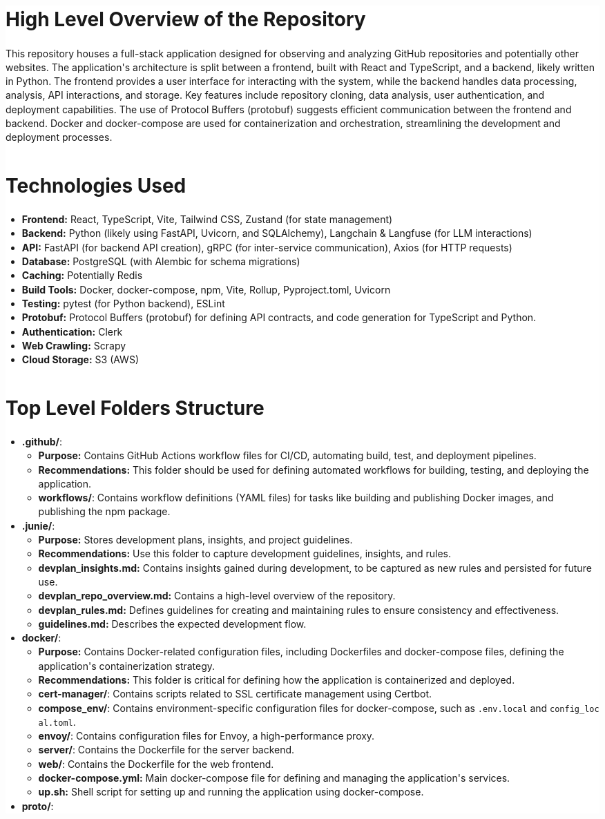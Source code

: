 # High Level Overview of the Repository

This repository houses a full-stack application designed for observing and analyzing GitHub repositories and potentially other websites. The application's architecture is split between a frontend, built with React and TypeScript, and a backend, likely written in Python. The frontend provides a user interface for interacting with the system, while the backend handles data processing, analysis, API interactions, and storage. Key features include repository cloning, data analysis, user authentication, and deployment capabilities. The use of Protocol Buffers (protobuf) suggests efficient communication between the frontend and backend. Docker and docker-compose are used for containerization and orchestration, streamlining the development and deployment processes.

# Technologies Used

*   **Frontend:** React, TypeScript, Vite, Tailwind CSS, Zustand (for state management)
*   **Backend:** Python (likely using FastAPI, Uvicorn, and SQLAlchemy), Langchain & Langfuse (for LLM interactions)
*   **API:** FastAPI (for backend API creation), gRPC (for inter-service communication), Axios (for HTTP requests)
*   **Database:** PostgreSQL (with Alembic for schema migrations)
*   **Caching:** Potentially Redis
*   **Build Tools:** Docker, docker-compose, npm, Vite, Rollup, Pyproject.toml, Uvicorn
*   **Testing:** pytest (for Python backend), ESLint
*   **Protobuf:** Protocol Buffers (protobuf) for defining API contracts, and code generation for TypeScript and Python.
*   **Authentication:** Clerk
*   **Web Crawling:** Scrapy
*   **Cloud Storage:** S3 (AWS)

# Top Level Folders Structure

*   **.github/**:
    *   **Purpose:** Contains GitHub Actions workflow files for CI/CD, automating build, test, and deployment pipelines.
    *   **Recommendations:** This folder should be used for defining automated workflows for building, testing, and deploying the application.
    *   **workflows/**: Contains workflow definitions (YAML files) for tasks like building and publishing Docker images, and publishing the npm package.
*   **.junie/**:
    *   **Purpose:** Stores development plans, insights, and project guidelines.
    *   **Recommendations:**  Use this folder to capture development guidelines, insights, and rules.
    *   **devplan_insights.md:** Contains insights gained during development, to be captured as new rules and persisted for future use.
    *   **devplan_repo_overview.md:** Contains a high-level overview of the repository.
    *   **devplan_rules.md:** Defines guidelines for creating and maintaining rules to ensure consistency and effectiveness.
    *   **guidelines.md:** Describes the expected development flow.
*   **docker/**:
    *   **Purpose:** Contains Docker-related configuration files, including Dockerfiles and docker-compose files, defining the application's containerization strategy.
    *   **Recommendations:** This folder is critical for defining how the application is containerized and deployed.
    *   **cert-manager/**: Contains scripts related to SSL certificate management using Certbot.
    *   **compose_env/**: Contains environment-specific configuration files for docker-compose, such as `.env.local` and `config_local.toml`.
    *   **envoy/**: Contains configuration files for Envoy, a high-performance proxy.
    *   **server/**: Contains the Dockerfile for the server backend.
    *   **web/**: Contains the Dockerfile for the web frontend.
    *   **docker-compose.yml:** Main docker-compose file for defining and managing the application's services.
    *   **up.sh:** Shell script for setting up and running the application using docker-compose.
*   **proto/**: